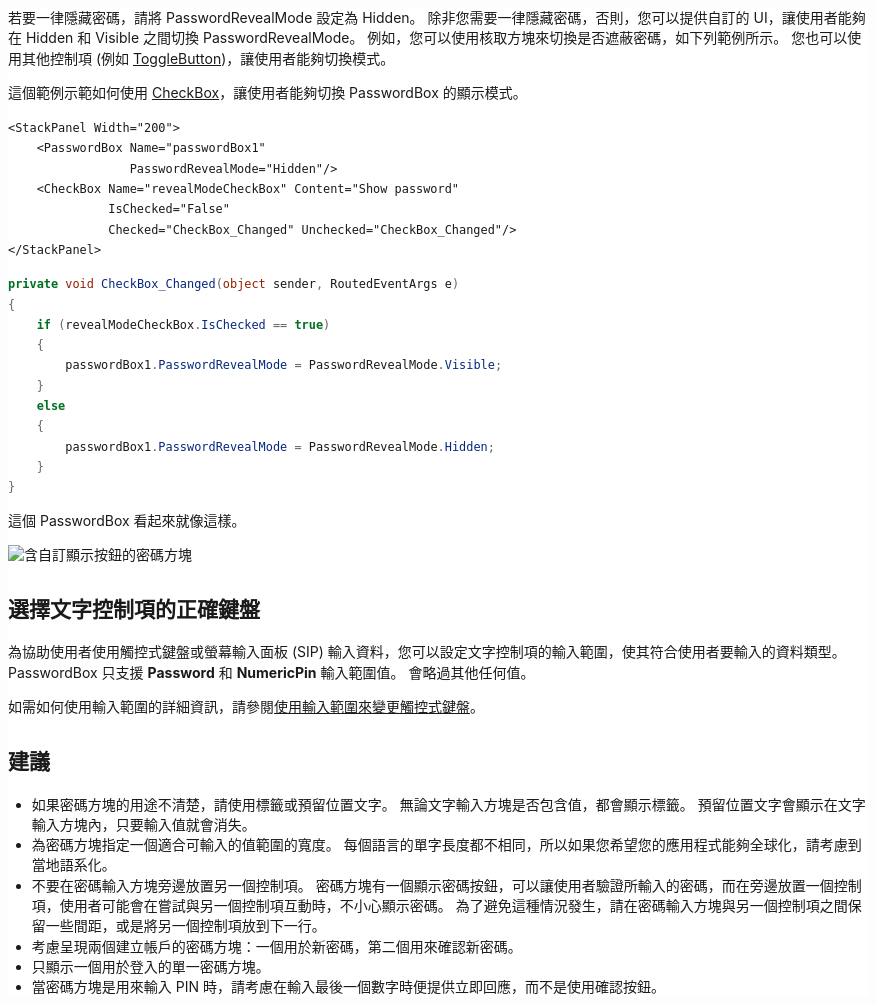 若要一律隱藏密碼，請將 PasswordRevealMode 設定為 Hidden。 除非您需要一律隱藏密碼，否則，您可以提供自訂的 UI，讓使用者能夠在 Hidden 和 Visible 之間切換 PasswordRevealMode。 例如，您可以使用核取方塊來切換是否遮蔽密碼，如下列範例所示。 您也可以使用其他控制項 (例如 [ToggleButton](https://docs.microsoft.com/uwp/api/Windows.UI.Xaml.Controls.Primitives.ToggleButton))，讓使用者能夠切換模式。

這個範例示範如何使用 [CheckBox](https://docs.microsoft.com/uwp/api/Windows.UI.Xaml.Controls.CheckBox)，讓使用者能夠切換 PasswordBox 的顯示模式。

```xaml
<StackPanel Width="200">
    <PasswordBox Name="passwordBox1"
                 PasswordRevealMode="Hidden"/>
    <CheckBox Name="revealModeCheckBox" Content="Show password"
              IsChecked="False"
              Checked="CheckBox_Changed" Unchecked="CheckBox_Changed"/>
</StackPanel>
```

```csharp
private void CheckBox_Changed(object sender, RoutedEventArgs e)
{
    if (revealModeCheckBox.IsChecked == true)
    {
        passwordBox1.PasswordRevealMode = PasswordRevealMode.Visible;
    }
    else
    {
        passwordBox1.PasswordRevealMode = PasswordRevealMode.Hidden;
    }
}
```

這個 PasswordBox 看起來就像這樣。

![含自訂顯示按鈕的密碼方塊](images/passwordbox-custom-reveal.png)

## <a name="choose-the-right-keyboard-for-your-text-control"></a>選擇文字控制項的正確鍵盤

為協助使用者使用觸控式鍵盤或螢幕輸入面板 (SIP) 輸入資料，您可以設定文字控制項的輸入範圍，使其符合使用者要輸入的資料類型。 PasswordBox 只支援 **Password** 和 **NumericPin** 輸入範圍值。 會略過其他任何值。

如需如何使用輸入範圍的詳細資訊，請參閱[使用輸入範圍來變更觸控式鍵盤](https://docs.microsoft.com/windows/uwp/design/input/use-input-scope-to-change-the-touch-keyboard)。

## <a name="recommendations"></a>建議

-   如果密碼方塊的用途不清楚，請使用標籤或預留位置文字。 無論文字輸入方塊是否包含值，都會顯示標籤。 預留位置文字會顯示在文字輸入方塊內，只要輸入值就會消失。
-   為密碼方塊指定一個適合可輸入的值範圍的寬度。 每個語言的單字長度都不相同，所以如果您希望您的應用程式能夠全球化，請考慮到當地語系化。
-   不要在密碼輸入方塊旁邊放置另一個控制項。 密碼方塊有一個顯示密碼按鈕，可以讓使用者驗證所輸入的密碼，而在旁邊放置一個控制項，使用者可能會在嘗試與另一個控制項互動時，不小心顯示密碼。 為了避免這種情況發生，請在密碼輸入方塊與另一個控制項之間保留一些間距，或是將另一個控制項放到下一行。
-   考慮呈現兩個建立帳戶的密碼方塊：一個用於新密碼，第二個用來確認新密碼。
-   只顯示一個用於登入的單一密碼方塊。
-   當密碼方塊是用來輸入 PIN 時，請考慮在輸入最後一個數字時便提供立即回應，而不是使用確認按鈕。
